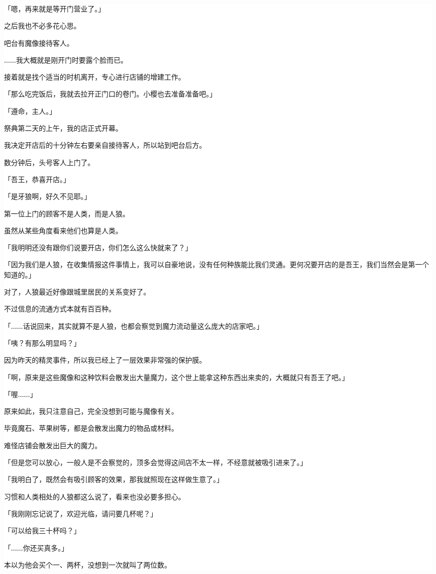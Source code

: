 「嗯，再来就是等开门营业了。」

之后我也不必多花心思。

吧台有魔像接待客人。

……我大概就是刚开门时要露个脸而已。

接着就是找个适当的时机离开，专心进行店铺的增建工作。

「那么吃完饭后，我就去拉开正门口的卷门。小樱也去准备准备吧。」

「遵命，主人。」

祭典第二天的上午，我的店正式开幕。

我决定开店后的十分钟左右要亲自接待客人，所以站到吧台后方。

数分钟后，头号客人上门了。

「吾王，恭喜开店。」

「是牙狼啊，好久不见耶。」

第一位上门的顾客不是人类，而是人狼。

虽然从某些角度看来他们也算是人类。

「我明明还没有跟你们说要开店，你们怎么这么快就来了？」

「因为我们是人狼，在收集情报这件事情上，我可以自豪地说，没有任何种族能比我们灵通。更何况要开店的是吾王，我们当然会是第一个知道的。」

对了，人狼最近好像跟城里居民的关系变好了。

不过信息的流通方式本就有百百种。

「……话说回来，其实就算不是人狼，也都会察觉到魔力流动量这么庞大的店家吧。」

「咦？有那么明显吗？」

因为昨天的精灵事件，所以我已经上了一层效果非常强的保护膜。

「啊，原来是这些魔像和这种饮料会散发出大量魔力，这个世上能拿这种东西出来卖的，大概就只有吾王了吧。」

「喔……」

原来如此，我只注意自己，完全没想到可能与魔像有关。

毕竟魔石、苹果树等，都是会散发出魔力的物品或材料。

难怪店铺会散发出巨大的魔力。

「但是您可以放心，一般人是不会察觉的，顶多会觉得这间店不太一样，不经意就被吸引进来了。」

「我明白了，既然会有吸引顾客的效果，那我就照现在这样做生意了。」

习惯和人类相处的人狼都这么说了，看来也没必要多担心。

「我刚刚忘记说了，欢迎光临，请问要几杯呢？」

「可以给我三十杯吗？」

「……你还买真多。」

本以为他会买个一、两杯，没想到一次就叫了两位数。
